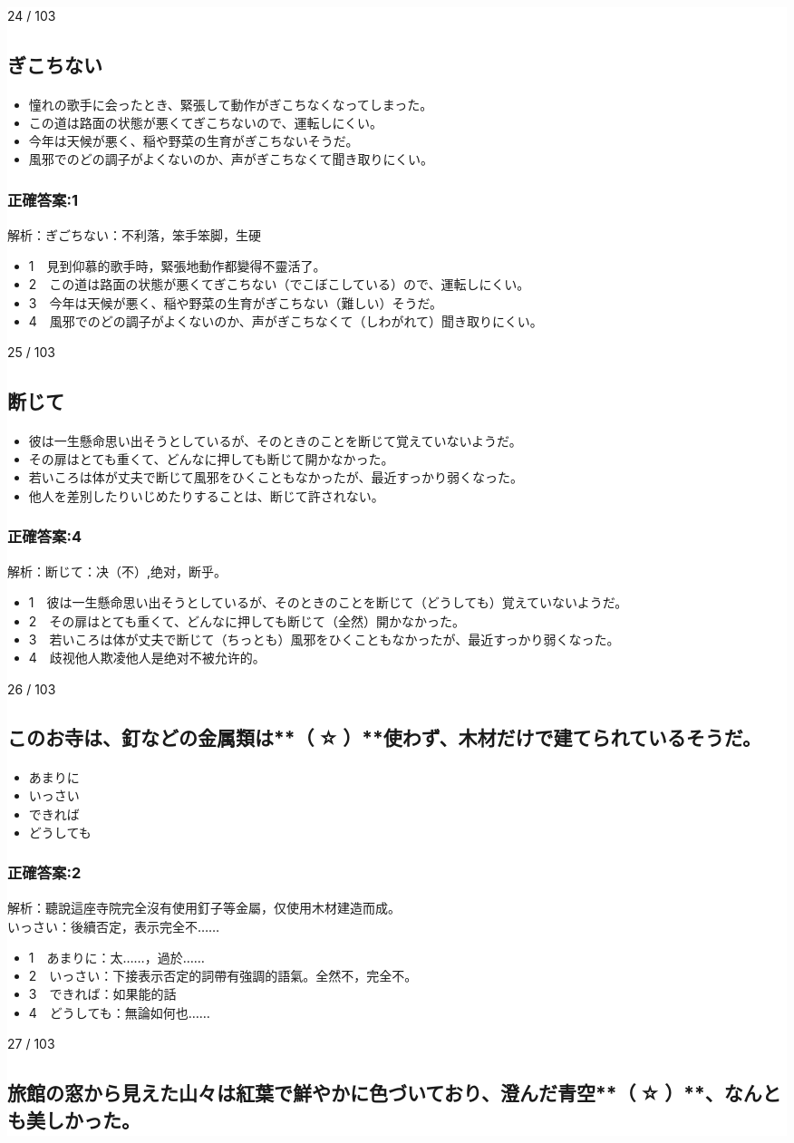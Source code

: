 24 / 103
## **ぎこちない**

  - 憧れの歌手に会ったとき、緊張して動作がぎこちなくなってしまった。
  - この道は路面の状態が悪くてぎこちないので、運転しにくい。
  - 今年は天候が悪く、稲や野菜の生育がぎこちないそうだ。
  - 風邪でのどの調子がよくないのか、声がぎこちなくて聞き取りにくい。

### 正確答案:1  
解析：ぎごちない：不利落，笨手笨脚，生硬  
  - 1　見到仰慕的歌手時，緊張地動作都變得不靈活了。  
  - 2　この道は路面の状態が悪くてぎこちない（でこぼこしている）ので、運転しにくい。  
  - 3　今年は天候が悪く、稲や野菜の生育がぎこちない（難しい）そうだ。  
  - 4　風邪でのどの調子がよくないのか、声がぎこちなくて（しわがれて）聞き取りにくい。

25 / 103
## **断じて**

  - 彼は一生懸命思い出そうとしているが、そのときのことを断じて覚えていないようだ。
  - その扉はとても重くて、どんなに押しても断じて開かなかった。
  - 若いころは体が丈夫で断じて風邪をひくこともなかったが、最近すっかり弱くなった。
  - 他人を差別したりいじめたりすることは、断じて許されない。

### 正確答案:4  
解析：断じて：决（不）,绝对，断乎。  
  - 1　彼は一生懸命思い出そうとしているが、そのときのことを断じて（どうしても）覚えていないようだ。  
  - 2　その扉はとても重くて、どんなに押しても断じて（全然）開かなかった。  
  - 3　若いころは体が丈夫で断じて（ちっとも）風邪をひくこともなかったが、最近すっかり弱くなった。  
  - 4　歧视他人欺凌他人是绝对不被允许的。

26 / 103
## このお寺は、釘などの金属類は**（ ☆ ）**使わず、木材だけで建てられているそうだ。

  - あまりに
  - いっさい
  - できれば
  - どうしても

### 正確答案:2  
解析：聽說這座寺院完全沒有使用釘子等金屬，仅使用木材建造而成。  
いっさい：後續否定，表示完全不……  
  - 1　あまりに：太……，過於……  
  - 2　いっさい：下接表示否定的詞帶有強調的語氣。全然不，完全不。  
  - 3　できれば：如果能的話  
  - 4　どうしても：無論如何也……

27 / 103
## 旅館の窓から見えた山々は紅葉で鮮やかに色づいており、澄んだ青空**（ ☆ ）**、なんとも美しかった。
